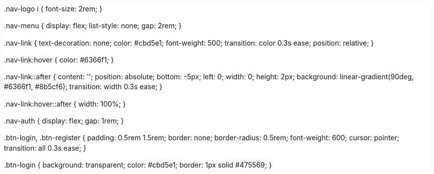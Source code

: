 .nav-logo i {
    font-size: 2rem;
}

.nav-menu {
    display: flex;
    list-style: none;
    gap: 2rem;
}

.nav-link {
    text-decoration: none;
    color: #cbd5e1;
    font-weight: 500;
    transition: color 0.3s ease;
    position: relative;
}

.nav-link:hover {
    color: #6366f1;
}

.nav-link::after {
    content: '';
    position: absolute;
    bottom: -5px;
    left: 0;
    width: 0;
    height: 2px;
    background: linear-gradient(90deg, #6366f1, #8b5cf6);
    transition: width 0.3s ease;
}

.nav-link:hover::after {
    width: 100%;
}

.nav-auth {
    display: flex;
    gap: 1rem;
}

.btn-login, .btn-register {
    padding: 0.5rem 1.5rem;
    border: none;
    border-radius: 0.5rem;
    font-weight: 600;
    cursor: pointer;
    transition: all 0.3s ease;
}

.btn-login {
    background: transparent;
    color: #cbd5e1;
    border: 1px solid #475569;
}
